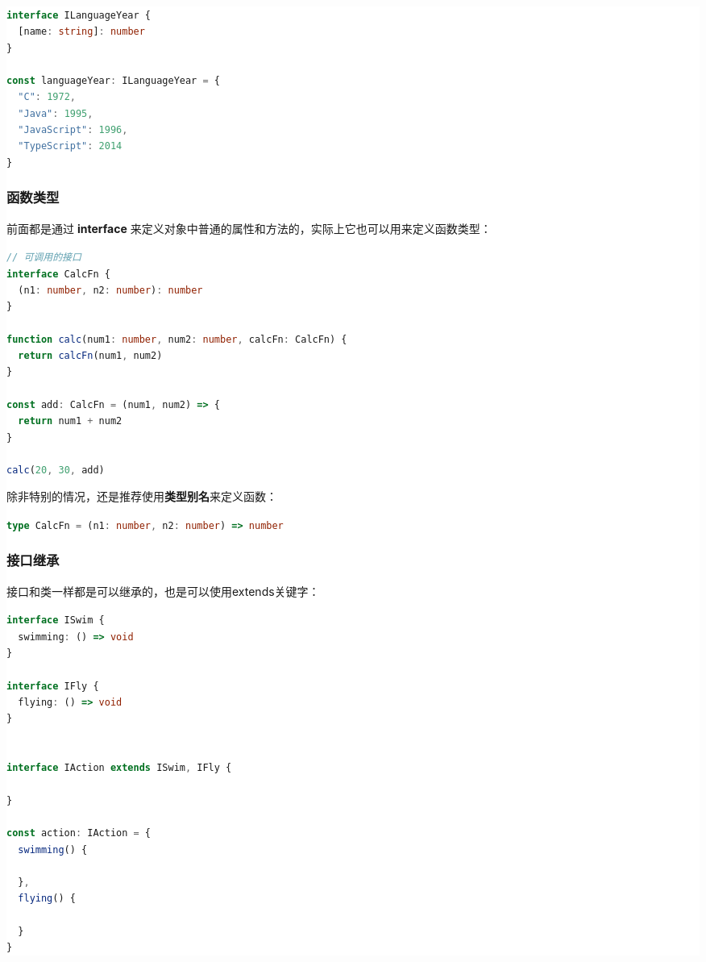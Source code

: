 ```ts
interface ILanguageYear {
  [name: string]: number
}

const languageYear: ILanguageYear = {
  "C": 1972,
  "Java": 1995,
  "JavaScript": 1996,
  "TypeScript": 2014
}
```

### 函数类型

前面都是通过 **interface** 来定义对象中普通的属性和方法的，实际上它也可以用来定义函数类型：

```ts
// 可调用的接口
interface CalcFn {
  (n1: number, n2: number): number
}

function calc(num1: number, num2: number, calcFn: CalcFn) {
  return calcFn(num1, num2)
}

const add: CalcFn = (num1, num2) => {
  return num1 + num2
}

calc(20, 30, add)
```

除非特别的情况，还是推荐使用**类型别名**来定义函数：

```ts
type CalcFn = (n1: number, n2: number) => number
```

### 接口继承

接口和类一样都是可以继承的，也是可以使用extends关键字：

```ts
interface ISwim {
  swimming: () => void
}

interface IFly {
  flying: () => void
}


interface IAction extends ISwim, IFly {

}

const action: IAction = {
  swimming() {

  },
  flying() {
    
  }
}
```


  [index: number]: string